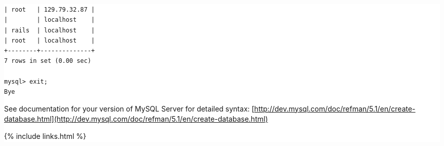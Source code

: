     | root   | 129.79.32.87 |
    |        | localhost    |
    | rails  | localhost    |
    | root   | localhost    |
    +--------+--------------+
    7 rows in set (0.00 sec)
      
    mysql> exit;
    Bye

See documentation for your version of MySQL Server for detailed syntax: [http://dev.mysql.com/doc/refman/5.1/en/create-database.html](http://dev.mysql.com/doc/refman/5.1/en/create-database.html)

{% include links.html %}